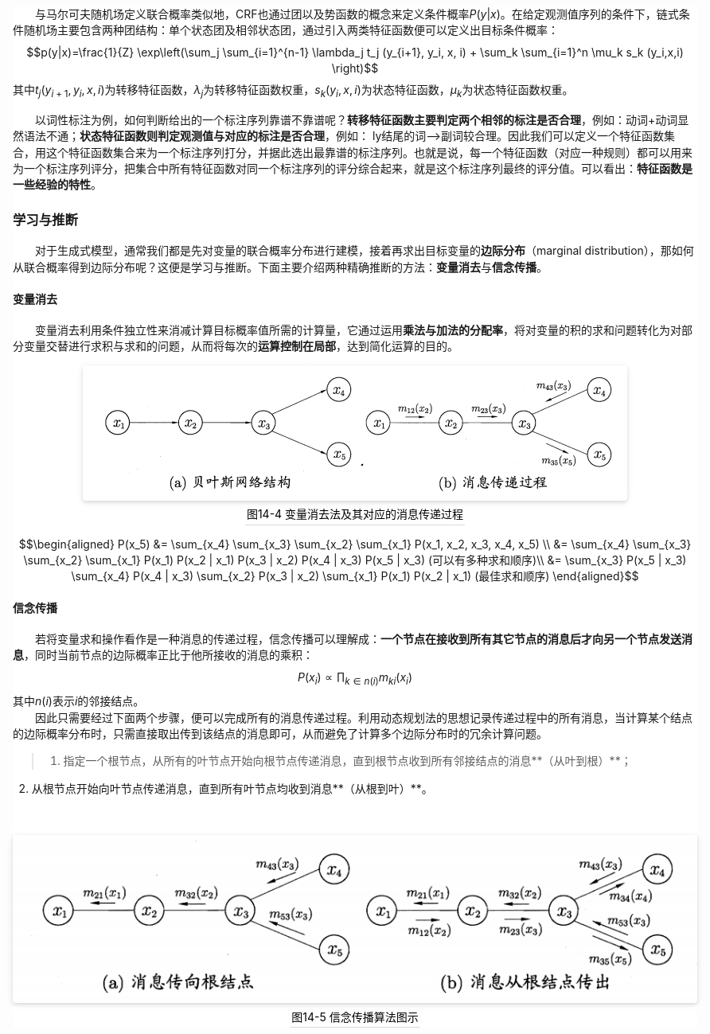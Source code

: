 &emsp;&emsp;与马尔可夫随机场定义联合概率类似地，CRF也通过团以及势函数的概念来定义条件概率$P(y|x)$。在给定观测值序列的条件下，链式条件随机场主要包含两种团结构：单个状态团及相邻状态团，通过引入两类特征函数便可以定义出目标条件概率：
$$p(y|x)=\frac{1}{Z} \exp\left(\sum_j \sum_{i=1}^{n-1} \lambda_j t_j (y_{i+1}, y_i, x, i) + \sum_k \sum_{i=1}^n \mu_k s_k (y_i,x,i) \right)$$其中$t_j (y_{i+1}, y_i, x, i)$为转移特征函数，$\lambda_j$为转移特征函数权重，$s_k (y_i,x,i)$为状态特征函数，$\mu_k$为状态特征函数权重。

&emsp;&emsp;以词性标注为例，如何判断给出的一个标注序列靠谱不靠谱呢？**转移特征函数主要判定两个相邻的标注是否合理**，例如：动词+动词显然语法不通；**状态特征函数则判定观测值与对应的标注是否合理**，例如： ly结尾的词-->副词较合理。因此我们可以定义一个特征函数集合，用这个特征函数集合来为一个标注序列打分，并据此选出最靠谱的标注序列。也就是说，每一个特征函数（对应一种规则）都可以用来为一个标注序列评分，把集合中所有特征函数对同一个标注序列的评分综合起来，就是这个标注序列最终的评分值。可以看出：**特征函数是一些经验的特性**。

### 学习与推断
&emsp;&emsp;对于生成式模型，通常我们都是先对变量的联合概率分布进行建模，接着再求出目标变量的**边际分布**（marginal distribution），那如何从联合概率得到边际分布呢？这便是学习与推断。下面主要介绍两种精确推断的方法：**变量消去**与**信念传播**。

#### 变量消去
&emsp;&emsp;变量消去利用条件独立性来消减计算目标概率值所需的计算量，它通过运用**乘法与加法的分配率**，将对变量的积的求和问题转化为对部分变量交替进行求积与求和的问题，从而将每次的**运算控制在局部**，达到简化运算的目的。
<br/><center>
<img style="border-radius: 0.3125em;box-shadow: 0 2px 4px 0 rgba(34,36,38,.12),0 2px 10px 0 rgba(34,36,38,.08);" src="../images/14-4-Variable-Elimination-Method-and-Message-Passing-Process.png"><br><div style="color:orange; border-bottom: 1px solid #d9d9d9;display: inline-block;color: #000;padding: 2px;">图14-4 变量消去法及其对应的消息传递过程</div></center>

$$\begin{aligned} P(x_5) 
&= \sum_{x_4} \sum_{x_3} \sum_{x_2} \sum_{x_1} P(x_1, x_2, x_3, x_4, x_5) \\
&= \sum_{x_4} \sum_{x_3} \sum_{x_2} \sum_{x_1} P(x_1) P(x_2 | x_1) P(x_3 | x_2) P(x_4 | x_3) P(x_5 | x_3) (可以有多种求和顺序)\\
&= \sum_{x_3} P(x_5 | x_3) \sum_{x_4} P(x_4 | x_3) \sum_{x_2} P(x_3 | x_2) \sum_{x_1} P(x_1) P(x_2 | x_1) (最佳求和顺序)
\end{aligned}$$

#### 信念传播
&emsp;&emsp;若将变量求和操作看作是一种消息的传递过程，信念传播可以理解成：**一个节点在接收到所有其它节点的消息后才向另一个节点发送消息**，同时当前节点的边际概率正比于他所接收的消息的乘积：$$P(x_{i}) \propto \prod_{k \in n(i)} m_{k i}(x_i)$$其中$n(i)$表示$i$的邻接结点。  
&emsp;&emsp;因此只需要经过下面两个步骤，便可以完成所有的消息传递过程。利用动态规划法的思想记录传递过程中的所有消息，当计算某个结点的边际概率分布时，只需直接取出传到该结点的消息即可，从而避免了计算多个边际分布时的冗余计算问题。

> 1. 指定一个根节点，从所有的叶节点开始向根节点传递消息，直到根节点收到所有邻接结点的消息**（从叶到根）**；  
2. 从根节点开始向叶节点传递消息，直到所有叶节点均收到消息**（从根到叶）**。  

<br/><center>
<img style="border-radius: 0.3125em;box-shadow: 0 2px 4px 0 rgba(34,36,38,.12),0 2px 10px 0 rgba(34,36,38,.08);" src="../images/14-5-Belief-Propagation-Algorithm.png"><br><div style="color:orange; border-bottom: 1px solid #d9d9d9;display: inline-block;color: #000;padding: 2px;">图14-5 信念传播算法图示</div></center>
